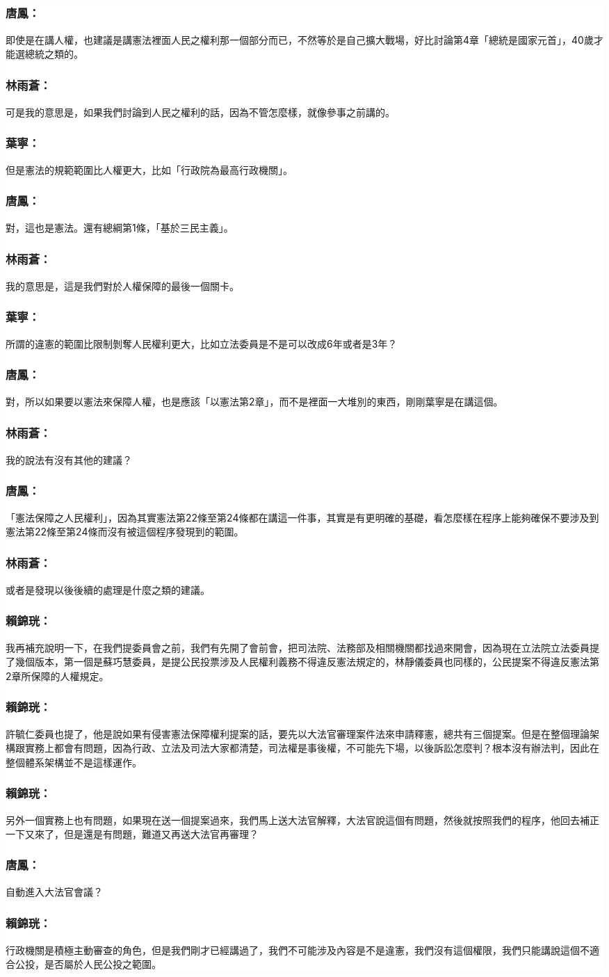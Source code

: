### 唐鳳：
即使是在講人權，也建議是講憲法裡面人民之權利那一個部分而已，不然等於是自己擴大戰場，好比討論第4章「總統是國家元首」，40歲才能選總統之類的。

### 林雨蒼：
可是我的意思是，如果我們討論到人民之權利的話，因為不管怎麼樣，就像參事之前講的。

### 葉寧：
但是憲法的規範範圍比人權更大，比如「行政院為最高行政機關」。

### 唐鳳：
對，這也是憲法。還有總綱第1條，「基於三民主義」。

### 林雨蒼：
我的意思是，這是我們對於人權保障的最後一個關卡。

### 葉寧：
所謂的違憲的範圍比限制剝奪人民權利更大，比如立法委員是不是可以改成6年或者是3年？

### 唐鳳：
對，所以如果要以憲法來保障人權，也是應該「以憲法第2章」，而不是裡面一大堆別的東西，剛剛葉寧是在講這個。

### 林雨蒼：
我的說法有沒有其他的建議？

### 唐鳳：
「憲法保障之人民權利」，因為其實憲法第22條至第24條都在講這一件事，其實是有更明確的基礎，看怎麼樣在程序上能夠確保不要涉及到憲法第22條至第24條而沒有被這個程序發現到的範圍。

### 林雨蒼：
或者是發現以後後續的處理是什麼之類的建議。

### 賴錦珖：
我再補充說明一下，在我們提委員會之前，我們有先開了會前會，把司法院、法務部及相關機關都找過來開會，因為現在立法院立法委員提了幾個版本，第一個是蘇巧慧委員，是提公民投票涉及人民權利義務不得違反憲法規定的，林靜儀委員也同樣的，公民提案不得違反憲法第2章所保障的人權規定。

### 賴錦珖：
許毓仁委員也提了，他是說如果有侵害憲法保障權利提案的話，要先以大法官審理案件法來申請釋憲，總共有三個提案。但是在整個理論架構跟實務上都會有問題，因為行政、立法及司法大家都清楚，司法權是事後權，不可能先下場，以後訴訟怎麼判？根本沒有辦法判，因此在整個體系架構並不是這樣運作。

### 賴錦珖：
另外一個實務上也有問題，如果現在送一個提案過來，我們馬上送大法官解釋，大法官說這個有問題，然後就按照我們的程序，他回去補正一下又來了，但是還是有問題，難道又再送大法官再審理？

### 唐鳳：
自動進入大法官會議？

### 賴錦珖：
行政機關是積極主動審查的角色，但是我們剛才已經講過了，我們不可能涉及內容是不是違憲，我們沒有這個權限，我們只能講說這個不適合公投，是否屬於人民公投之範圍。
